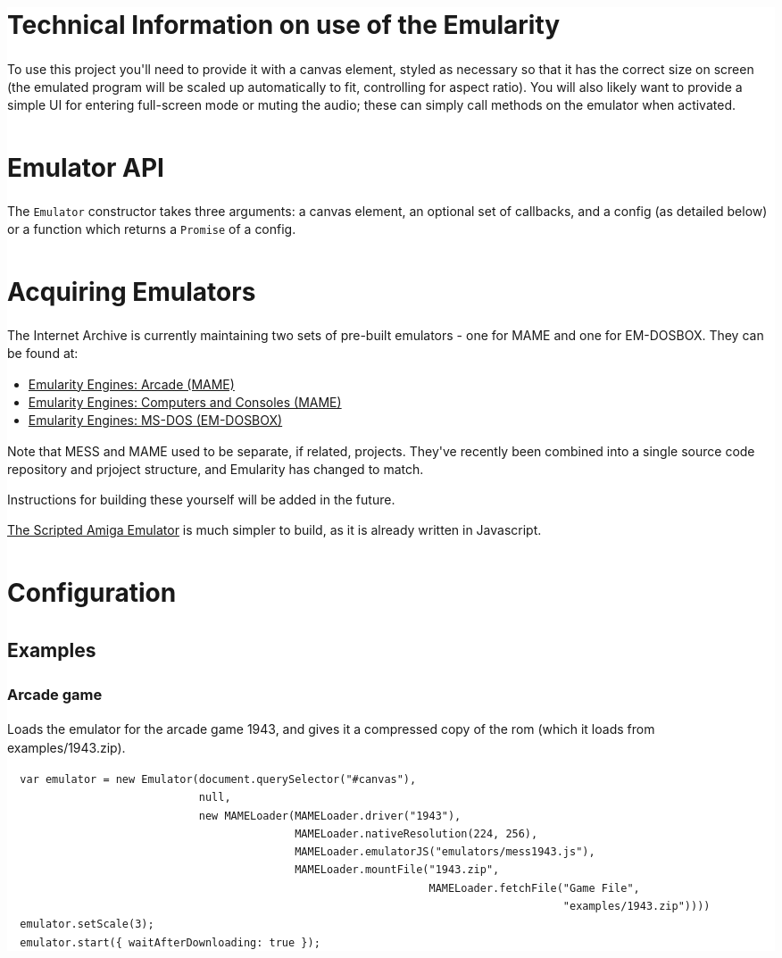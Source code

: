 # Technical Information on use of the Emularity

To use this project you'll need to provide it with a canvas element, styled as necessary so that it has the correct size on screen (the emulated program will be scaled up automatically to fit, controlling for aspect ratio). You will also likely want to provide a simple UI for entering full-screen mode or muting the audio; these can simply call methods on the emulator when activated.

# Emulator API #

The `Emulator` constructor takes three arguments: a canvas element, an
optional set of callbacks, and a config (as detailed below) or a
function which returns a `Promise` of a config.

# Acquiring Emulators #

The Internet Archive is currently maintaining two sets of pre-built
emulators - one for MAME and one for EM-DOSBOX. They can be found at:

* [Emularity Engines: Arcade (MAME)](https://archive.org/details/emularity_engine_jsmame)
* [Emularity Engines: Computers and Consoles (MAME)](https://archive.org/details/emularity_engine_jsmess)
* [Emularity Engines: MS-DOS (EM-DOSBOX)](https://archive.org/details/emularity_engine_emdosbox)

Note that MESS and MAME used to be separate, if related,
projects. They've recently been combined into a single source code
repository and prjoject structure, and Emularity has changed to match.

Instructions for building these yourself will be added in the future.

[The Scripted Amiga Emulator](https://github.com/naTmeg/ScriptedAmigaEmulator)
is much simpler to build, as it is already written in Javascript.

# Configuration #

## Examples ##

### Arcade game ###

Loads the emulator for the arcade game 1943, and gives it a compressed
copy of the rom (which it loads from examples/1943.zip).

      var emulator = new Emulator(document.querySelector("#canvas"),
                                  null,
                                  new MAMELoader(MAMELoader.driver("1943"),
                                                 MAMELoader.nativeResolution(224, 256),
                                                 MAMELoader.emulatorJS("emulators/mess1943.js"),
                                                 MAMELoader.mountFile("1943.zip",
                                                                      MAMELoader.fetchFile("Game File",
                                                                                           "examples/1943.zip"))))
      emulator.setScale(3);
      emulator.start({ waitAfterDownloading: true });
